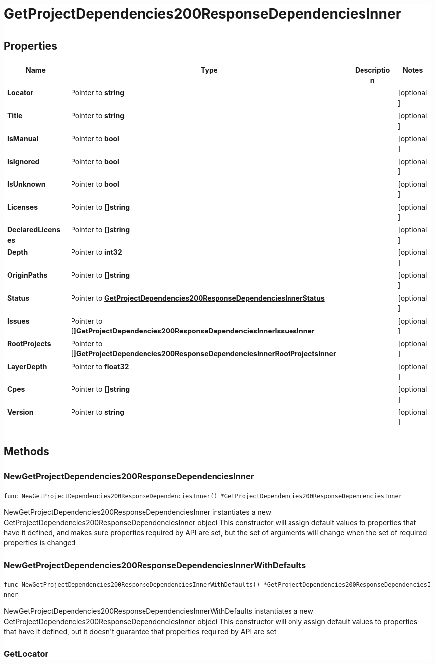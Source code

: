 # GetProjectDependencies200ResponseDependenciesInner

## Properties

Name | Type | Description | Notes
------------ | ------------- | ------------- | -------------
**Locator** | Pointer to **string** |  | [optional] 
**Title** | Pointer to **string** |  | [optional] 
**IsManual** | Pointer to **bool** |  | [optional] 
**IsIgnored** | Pointer to **bool** |  | [optional] 
**IsUnknown** | Pointer to **bool** |  | [optional] 
**Licenses** | Pointer to **[]string** |  | [optional] 
**DeclaredLicenses** | Pointer to **[]string** |  | [optional] 
**Depth** | Pointer to **int32** |  | [optional] 
**OriginPaths** | Pointer to **[]string** |  | [optional] 
**Status** | Pointer to [**GetProjectDependencies200ResponseDependenciesInnerStatus**](GetProjectDependencies200ResponseDependenciesInnerStatus.md) |  | [optional] 
**Issues** | Pointer to [**[]GetProjectDependencies200ResponseDependenciesInnerIssuesInner**](GetProjectDependencies200ResponseDependenciesInnerIssuesInner.md) |  | [optional] 
**RootProjects** | Pointer to [**[]GetProjectDependencies200ResponseDependenciesInnerRootProjectsInner**](GetProjectDependencies200ResponseDependenciesInnerRootProjectsInner.md) |  | [optional] 
**LayerDepth** | Pointer to **float32** |  | [optional] 
**Cpes** | Pointer to **[]string** |  | [optional] 
**Version** | Pointer to **string** |  | [optional] 

## Methods

### NewGetProjectDependencies200ResponseDependenciesInner

`func NewGetProjectDependencies200ResponseDependenciesInner() *GetProjectDependencies200ResponseDependenciesInner`

NewGetProjectDependencies200ResponseDependenciesInner instantiates a new GetProjectDependencies200ResponseDependenciesInner object
This constructor will assign default values to properties that have it defined,
and makes sure properties required by API are set, but the set of arguments
will change when the set of required properties is changed

### NewGetProjectDependencies200ResponseDependenciesInnerWithDefaults

`func NewGetProjectDependencies200ResponseDependenciesInnerWithDefaults() *GetProjectDependencies200ResponseDependenciesInner`

NewGetProjectDependencies200ResponseDependenciesInnerWithDefaults instantiates a new GetProjectDependencies200ResponseDependenciesInner object
This constructor will only assign default values to properties that have it defined,
but it doesn't guarantee that properties required by API are set

### GetLocator
